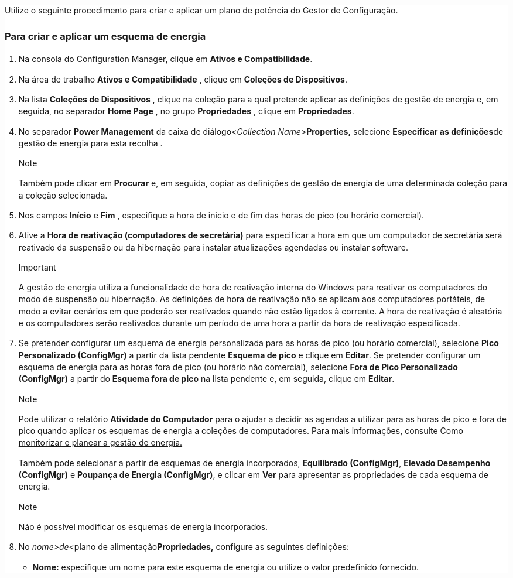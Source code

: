  Utilize o seguinte procedimento para criar e aplicar um plano de potência do Gestor de Configuração.  

### <a name="to-create-and-apply-a-power-plan"></a>Para criar e aplicar um esquema de energia  

1. Na consola do Configuration Manager, clique em **Ativos e Compatibilidade**.  

2. Na área de trabalho **Ativos e Compatibilidade** , clique em **Coleções de Dispositivos**.  

3. Na lista **Coleções de Dispositivos** , clique na coleção para a qual pretende aplicar as definições de gestão de energia e, em seguida, no separador **Home Page** , no grupo **Propriedades** , clique em **Propriedades**.  

4. No separador **Power Management** da caixa de diálogo<<em>Collection Name\></em>**Properties,** selecione **Especificar as definições**de gestão de energia para esta recolha .  

   > [!NOTE]  
   >  Também pode clicar em **Procurar** e, em seguida, copiar as definições de gestão de energia de uma determinada coleção para a coleção selecionada.  

5. Nos campos **Início** e **Fim** , especifique a hora de início e de fim das horas de pico (ou horário comercial).  

6. Ative a **Hora de reativação (computadores de secretária)** para especificar a hora em que um computador de secretária será reativado da suspensão ou da hibernação para instalar atualizações agendadas ou instalar software.  

   > [!IMPORTANT]  
   >  A gestão de energia utiliza a funcionalidade de hora de reativação interna do Windows para reativar os computadores do modo de suspensão ou hibernação. As definições de hora de reativação não se aplicam aos computadores portáteis, de modo a evitar cenários em que poderão ser reativados quando não estão ligados à corrente. A hora de reativação é aleatória e os computadores serão reativados durante um período de uma hora a partir da hora de reativação especificada.  

7. Se pretender configurar um esquema de energia personalizada para as horas de pico (ou horário comercial), selecione **Pico Personalizado (ConfigMgr)** a partir da lista pendente **Esquema de pico** e clique em **Editar**. Se pretender configurar um esquema de energia para as horas fora de pico (ou horário não comercial), selecione **Fora de Pico Personalizado (ConfigMgr)** a partir do **Esquema fora de pico** na lista pendente e, em seguida, clique em **Editar**.  

   > [!NOTE]  
   >  Pode utilizar o relatório **Atividade do Computador** para o ajudar a decidir as agendas a utilizar para as horas de pico e fora de pico quando aplicar os esquemas de energia a coleções de computadores. Para mais informações, consulte [Como monitorizar e planear a gestão de energia.](../../../../core/clients/manage/power/monitor-and-plan-for-power-management.md)  

    Também pode selecionar a partir de esquemas de energia incorporados, **Equilibrado (ConfigMgr)**, **Elevado Desempenho (ConfigMgr)** e **Poupança de Energia (ConfigMgr)**, e clicar em **Ver** para apresentar as propriedades de cada esquema de energia.  

   > [!NOTE]  
   >  Não é possível modificar os esquemas de energia incorporados.  

8. No <em>nome\>de</em><plano de alimentação**Propriedades,** configure as seguintes definições:  

   -   **Nome:** especifique um nome para este esquema de energia ou utilize o valor predefinido fornecido.  
